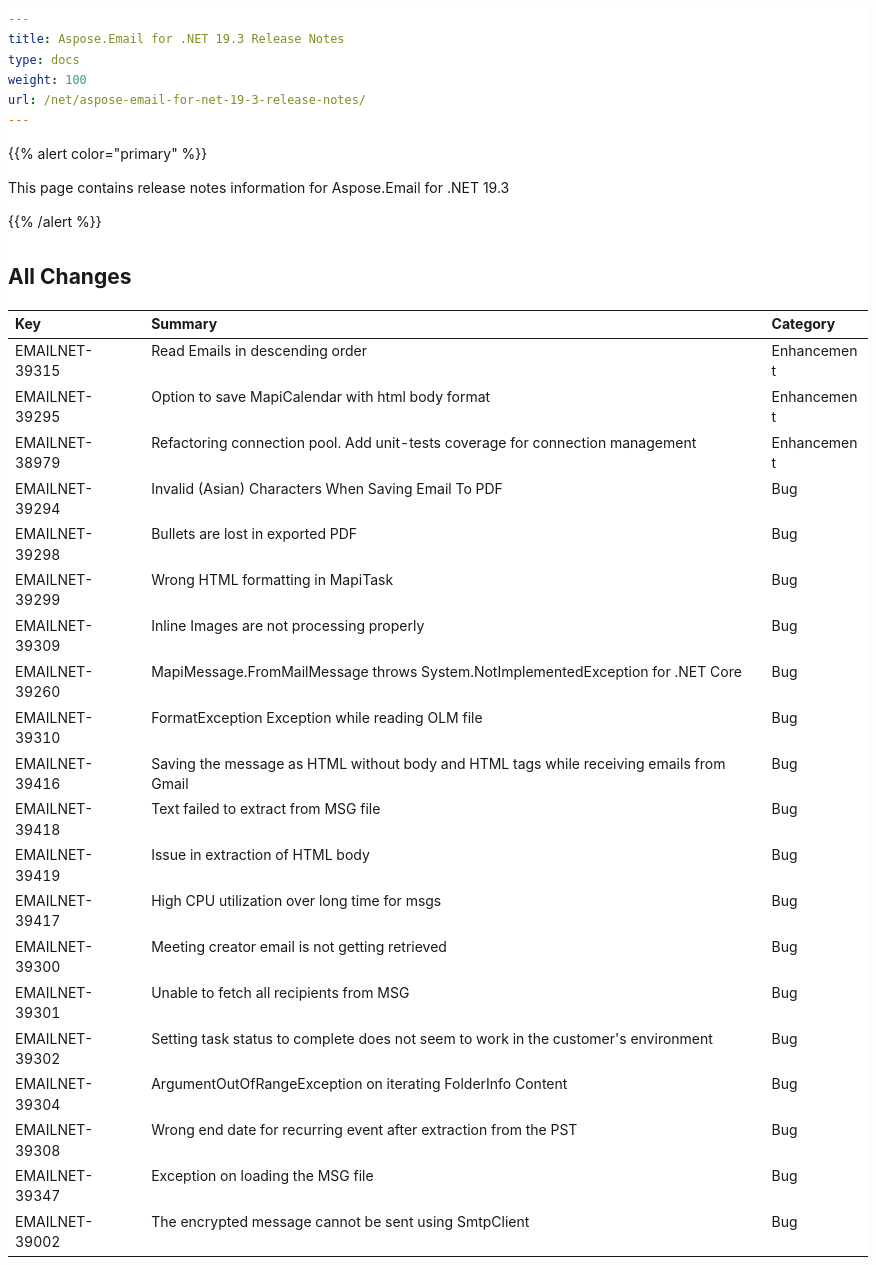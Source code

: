 ```yaml
---
title: Aspose.Email for .NET 19.3 Release Notes
type: docs
weight: 100
url: /net/aspose-email-for-net-19-3-release-notes/
---
```


{{% alert color="primary" %}} 

This page contains release notes information for Aspose.Email for .NET 19.3

{{% /alert %}} 
## **All Changes**


|**Key**|**Summary**|**Category**|
| :- | :- | :- |
|EMAILNET-39315|Read Emails in descending order|Enhancement|
|EMAILNET-39295|Option to save MapiCalendar with html body format|Enhancement|
|EMAILNET-38979|Refactoring connection pool. Add unit-tests coverage for connection management|Enhancement|
|EMAILNET-39294|Invalid (Asian) Characters When Saving Email To PDF|Bug|
|EMAILNET-39298|Bullets are lost in exported PDF|Bug|
|EMAILNET-39299|Wrong HTML formatting in MapiTask|Bug|
|EMAILNET-39309|Inline Images are not processing properly|Bug|
|EMAILNET-39260|MapiMessage.FromMailMessage throws System.NotImplementedException for .NET Core|Bug|
|EMAILNET-39310|FormatException Exception while reading OLM file|Bug|
|EMAILNET-39416|Saving the message as HTML without body and HTML tags while receiving emails from Gmail|Bug|
|EMAILNET-39418|Text failed to extract from MSG file|Bug|
|EMAILNET-39419|Issue in extraction of HTML body|Bug|
|EMAILNET-39417|High CPU utilization over long time for msgs|Bug|
|EMAILNET-39300|Meeting creator email is not getting retrieved|Bug|
|EMAILNET-39301|Unable to fetch all recipients from MSG|Bug|
|EMAILNET-39302|Setting task status to complete does not seem to work in the customer's environment|Bug|
|EMAILNET-39304|ArgumentOutOfRangeException on iterating FolderInfo Content|Bug|
|EMAILNET-39308|Wrong end date for recurring event after extraction from the PST|Bug|
|EMAILNET-39347|Exception on loading the MSG file|Bug|
|EMAILNET-39002|The encrypted message cannot be sent using SmtpClient|Bug|
